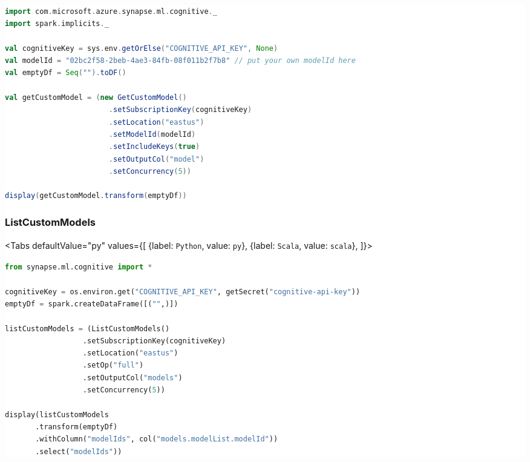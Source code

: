 ```scala
import com.microsoft.azure.synapse.ml.cognitive._
import spark.implicits._

val cognitiveKey = sys.env.getOrElse("COGNITIVE_API_KEY", None)
val modelId = "02bc2f58-2beb-4ae3-84fb-08f011b2f7b8" // put your own modelId here
val emptyDf = Seq("").toDF()

val getCustomModel = (new GetCustomModel()
                        .setSubscriptionKey(cognitiveKey)
                        .setLocation("eastus")
                        .setModelId(modelId)
                        .setIncludeKeys(true)
                        .setOutputCol("model")
                        .setConcurrency(5))

display(getCustomModel.transform(emptyDf))
```

</TabItem>
</Tabs>

<DocTable className="GetCustomModel"
py="synapse.ml.cognitive.html#module-mmlspark.cognitive.GetCustomModel"
scala="com/microsoft/azure/synapse/ml/cognitive/GetCustomModel.html"
sourceLink="https://github.com/microsoft/SynapseML/blob/master/cognitive/src/main/scala/com/microsoft/azure/synapse/ml/cognitive/FormRecognizer.scala" />


### ListCustomModels

<Tabs
defaultValue="py"
values={[
{label: `Python`, value: `py`},
{label: `Scala`, value: `scala`},
]}>
<TabItem value="py">





```python
from synapse.ml.cognitive import *

cognitiveKey = os.environ.get("COGNITIVE_API_KEY", getSecret("cognitive-api-key"))
emptyDf = spark.createDataFrame([("",)])

listCustomModels = (ListCustomModels()
                  .setSubscriptionKey(cognitiveKey)
                  .setLocation("eastus")
                  .setOp("full")
                  .setOutputCol("models")
                  .setConcurrency(5))

display(listCustomModels
       .transform(emptyDf)
       .withColumn("modelIds", col("models.modelList.modelId"))
       .select("modelIds"))
```
